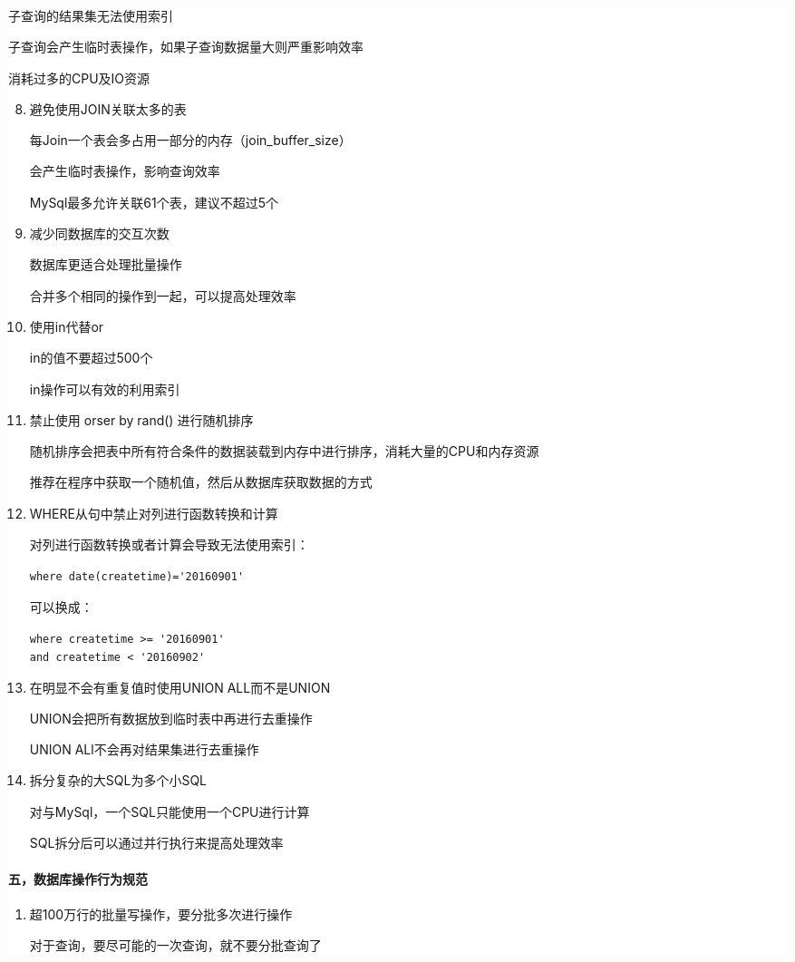    子查询的结果集无法使用索引

   子查询会产生临时表操作，如果子查询数据量大则严重影响效率

   消耗过多的CPU及IO资源

8. 避免使用JOIN关联太多的表

   每Join一个表会多占用一部分的内存（join_buffer_size）

   会产生临时表操作，影响查询效率

   MySql最多允许关联61个表，建议不超过5个

9. 减少同数据库的交互次数

   数据库更适合处理批量操作

   合并多个相同的操作到一起，可以提高处理效率

10. 使用in代替or

    in的值不要超过500个

    in操作可以有效的利用索引

11. 禁止使用 orser by rand() 进行随机排序

    随机排序会把表中所有符合条件的数据装载到内存中进行排序，消耗大量的CPU和内存资源

    推荐在程序中获取一个随机值，然后从数据库获取数据的方式

12. WHERE从句中禁止对列进行函数转换和计算

    对列进行函数转换或者计算会导致无法使用索引：

    ```mysql
    where date(createtime)='20160901'
    ```

    可以换成：

    ```mysql
    where createtime >= '20160901'
    and createtime < '20160902'
    ```

13. 在明显不会有重复值时使用UNION ALL而不是UNION

    UNION会把所有数据放到临时表中再进行去重操作

    UNION ALl不会再对结果集进行去重操作

14. 拆分复杂的大SQL为多个小SQL

    对与MySql，一个SQL只能使用一个CPU进行计算

    SQL拆分后可以通过并行执行来提高处理效率

#### 五，数据库操作行为规范

1. 超100万行的批量写操作，要分批多次进行操作

   对于查询，要尽可能的一次查询，就不要分批查询了
